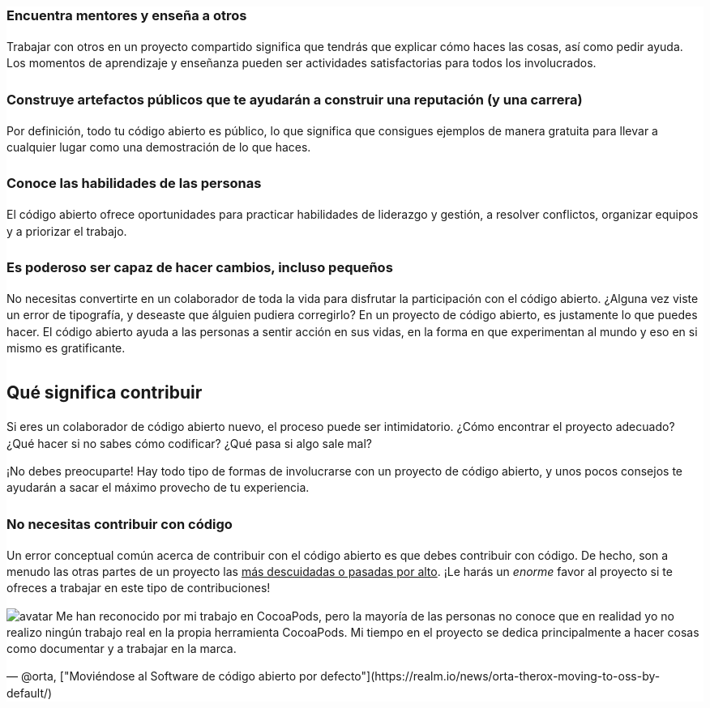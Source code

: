 ### Encuentra mentores y enseña a otros

Trabajar con otros en un proyecto compartido significa que tendr&aacute;s que explicar c&oacute;mo haces las cosas, as&iacute; como pedir ayuda. Los momentos de aprendizaje y enseñanza pueden ser actividades satisfactorias para todos los involucrados.

### Construye artefactos p&uacute;blicos que te ayudar&aacute;n a construir una reputaci&oacute;n (y una carrera)

Por definici&oacute;n, todo tu c&oacute;digo abierto es p&uacute;blico, lo que significa que consigues ejemplos de manera gratuita para llevar a cualquier lugar como una demostraci&oacute;n de lo que haces.

### Conoce las habilidades de las personas

El c&oacute;digo abierto ofrece oportunidades para practicar habilidades de liderazgo y gesti&oacute;n, a resolver conflictos, organizar equipos  y a priorizar el trabajo.

### Es poderoso ser capaz de hacer cambios, incluso pequeños

No necesitas convertirte en un colaborador de toda la vida para disfrutar la participaci&oacute;n con el c&oacute;digo abierto. ¿Alguna vez viste un error de tipograf&iacute;a, y deseaste que &aacute;lguien pudiera corregirlo? En un proyecto de c&oacute;digo abierto, es justamente lo que puedes hacer. El c&oacute;digo abierto ayuda a las personas a sentir acci&oacute;n en sus vidas, en la forma en que experimentan al mundo y eso en si mismo es gratificante.

## Qu&eacute; significa contribuir

Si eres un colaborador de c&oacute;digo abierto nuevo, el proceso puede ser intimidatorio. ¿C&oacute;mo encontrar el proyecto adecuado? ¿Qu&eacute; hacer si no sabes c&oacute;mo codificar? ¿Qu&eacute; pasa si algo sale mal?

¡No debes preocuparte! Hay todo tipo de formas de involucrarse con un proyecto de c&oacute;digo abierto, y unos pocos consejos te ayudar&aacute;n a sacar el m&aacute;ximo provecho de tu experiencia.

### No necesitas contribuir con c&oacute;digo

Un error conceptual com&uacute;n acerca de contribuir con el c&oacute;digo abierto es que debes contribuir con c&oacute;digo. De hecho, son a menudo las otras partes de un proyecto las [m&aacute;s descuidadas o pasadas por alto](https://github.com/blog/2195-the-shape-of-open-source). ¡Le har&aacute;s un _enorme_ favor al proyecto si te ofreces a trabajar en este tipo de contribuciones!

<aside markdown="1" class="pquote">
  <img src="https://avatars1.githubusercontent.com/u/49038?v=3&s=460" class="pquote-avatar" alt="avatar">
  Me han reconocido por mi trabajo en CocoaPods, pero la mayor&iacute;a de las personas no conoce que en realidad yo no realizo ning&uacute;n trabajo real en la propia herramienta CocoaPods. Mi tiempo en el proyecto se dedica principalmente a hacer cosas como documentar y a trabajar en la marca.
  <p markdown="1" class="pquote-credit">
— @orta, ["Movi&eacute;ndose al Software de c&oacute;digo abierto por defecto"](https://realm.io/news/orta-therox-moving-to-oss-by-default/)
  </p>
</aside>
